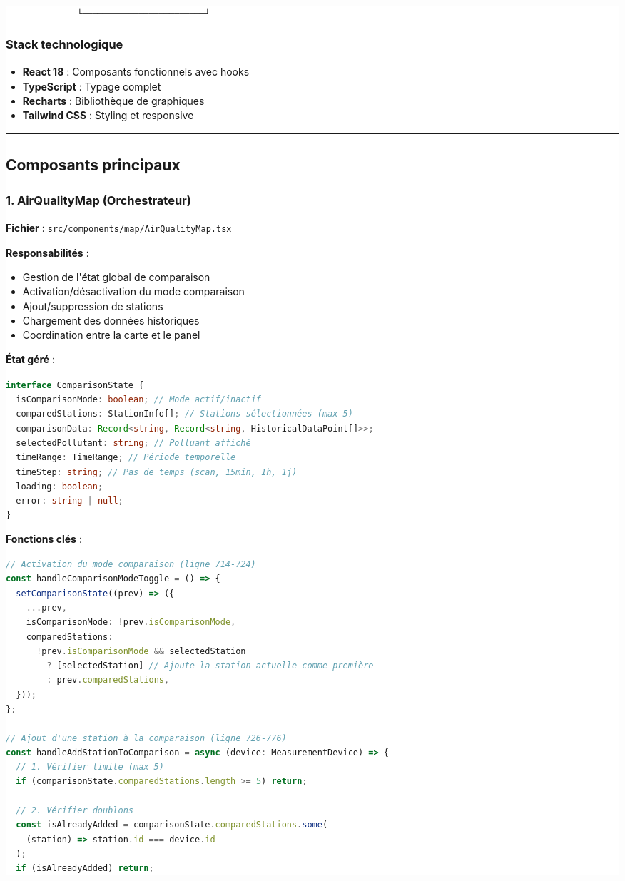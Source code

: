 ```
              └────────────────────────┘
```

### Stack technologique

- **React 18** : Composants fonctionnels avec hooks
- **TypeScript** : Typage complet
- **Recharts** : Bibliothèque de graphiques
- **Tailwind CSS** : Styling et responsive

---

## Composants principaux

### 1. AirQualityMap (Orchestrateur)

**Fichier** : `src/components/map/AirQualityMap.tsx`

**Responsabilités** :

- Gestion de l'état global de comparaison
- Activation/désactivation du mode comparaison
- Ajout/suppression de stations
- Chargement des données historiques
- Coordination entre la carte et le panel

**État géré** :

```typescript
interface ComparisonState {
  isComparisonMode: boolean; // Mode actif/inactif
  comparedStations: StationInfo[]; // Stations sélectionnées (max 5)
  comparisonData: Record<string, Record<string, HistoricalDataPoint[]>>;
  selectedPollutant: string; // Polluant affiché
  timeRange: TimeRange; // Période temporelle
  timeStep: string; // Pas de temps (scan, 15min, 1h, 1j)
  loading: boolean;
  error: string | null;
}
```

**Fonctions clés** :

```typescript
// Activation du mode comparaison (ligne 714-724)
const handleComparisonModeToggle = () => {
  setComparisonState((prev) => ({
    ...prev,
    isComparisonMode: !prev.isComparisonMode,
    comparedStations:
      !prev.isComparisonMode && selectedStation
        ? [selectedStation] // Ajoute la station actuelle comme première
        : prev.comparedStations,
  }));
};

// Ajout d'une station à la comparaison (ligne 726-776)
const handleAddStationToComparison = async (device: MeasurementDevice) => {
  // 1. Vérifier limite (max 5)
  if (comparisonState.comparedStations.length >= 5) return;

  // 2. Vérifier doublons
  const isAlreadyAdded = comparisonState.comparedStations.some(
    (station) => station.id === device.id
  );
  if (isAlreadyAdded) return;
```